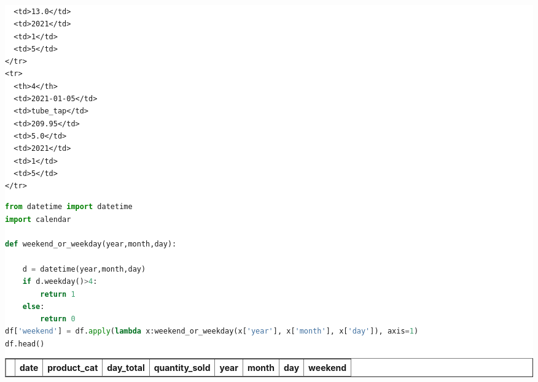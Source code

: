       <td>13.0</td>
      <td>2021</td>
      <td>1</td>
      <td>5</td>
    </tr>
    <tr>
      <th>4</th>
      <td>2021-01-05</td>
      <td>tube_tap</td>
      <td>209.95</td>
      <td>5.0</td>
      <td>2021</td>
      <td>1</td>
      <td>5</td>
    </tr>
  </tbody>
</table>
</div>




```python
from datetime import datetime
import calendar
      
def weekend_or_weekday(year,month,day):
      
    d = datetime(year,month,day)
    if d.weekday()>4:
        return 1
    else:
        return 0
df['weekend'] = df.apply(lambda x:weekend_or_weekday(x['year'], x['month'], x['day']), axis=1)
df.head()
```




<div>
<style scoped>
    .dataframe tbody tr th:only-of-type {
        vertical-align: middle;
    }

    .dataframe tbody tr th {
        vertical-align: top;
    }

    .dataframe thead th {
        text-align: right;
    }
</style>
<table border="1" class="dataframe">
  <thead>
    <tr style="text-align: right;">
      <th></th>
      <th>date</th>
      <th>product_cat</th>
      <th>day_total</th>
      <th>quantity_sold</th>
      <th>year</th>
      <th>month</th>
      <th>day</th>
      <th>weekend</th>
    </tr>
  </thead>